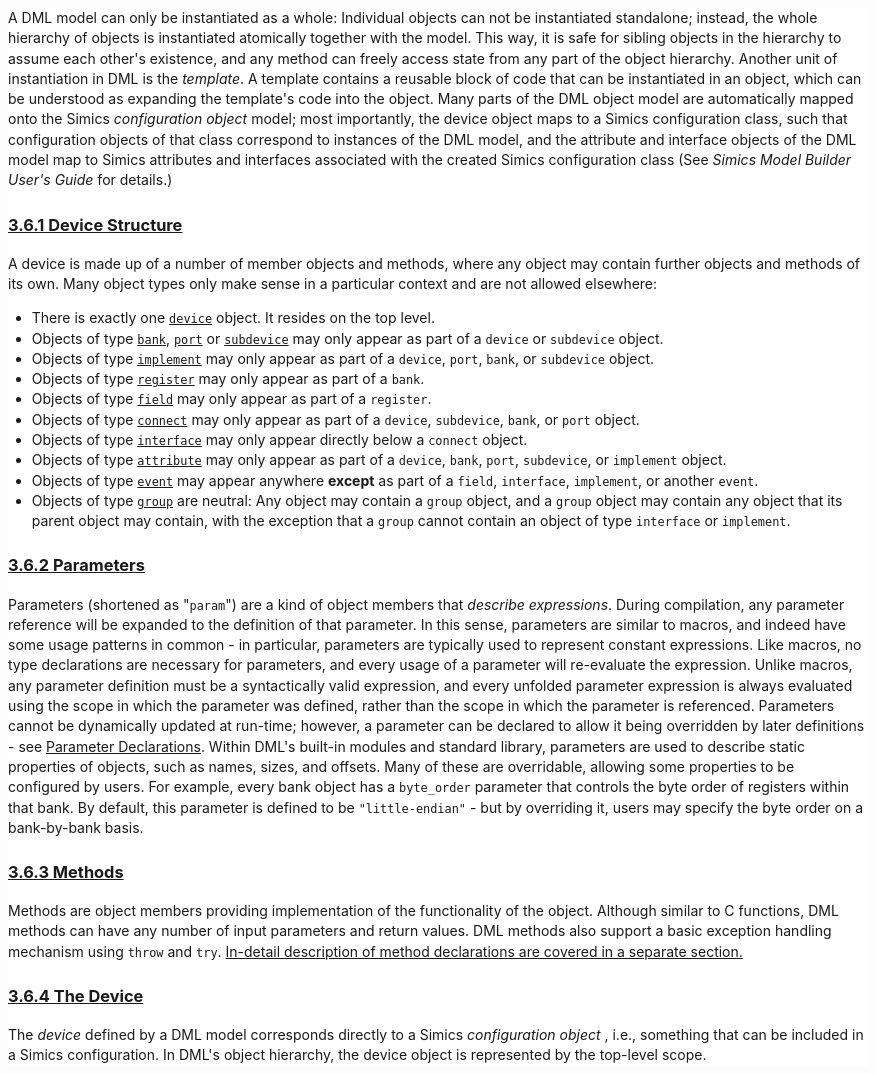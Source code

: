 A DML model can only be instantiated as a whole: Individual objects can not be instantiated standalone; instead, the whole hierarchy of objects is instantiated atomically together with the model. This way, it is safe for sibling objects in the hierarchy to assume each other's existence, and any method can freely access state from any part of the object hierarchy.
Another unit of instantiation in DML is the _template_. A template contains a reusable block of code that can be instantiated in an object, which can be understood as expanding the template's code into the object.
Many parts of the DML object model are automatically mapped onto the Simics _configuration object_ model; most importantly, the device object maps to a Simics configuration class, such that configuration objects of that class correspond to instances of the DML model, and the attribute and interface objects of the DML model map to Simics attributes and interfaces associated with the created Simics configuration class (See _Simics Model Builder User's Guide_ for details.)
### [3.6.1 Device Structure](#device-structure)
A device is made up of a number of member objects and methods, where any object may contain further objects and methods of its own. Many object types only make sense in a particular context and are not allowed elsewhere:
  * There is exactly one [`device`](#the-device) object. It resides on the top level.
  * Objects of type [`bank`](#register-banks), [`port`](#ports) or [`subdevice`](#subdevices) may only appear as part of a `device` or `subdevice` object.
  * Objects of type [`implement`](#implements) may only appear as part of a `device`, `port`, `bank`, or `subdevice` object.
  * Objects of type [`register`](#registers) may only appear as part of a `bank`.
  * Objects of type [`field`](#fields) may only appear as part of a `register`.
  * Objects of type [`connect`](#connects) may only appear as part of a `device`, `subdevice`, `bank`, or `port` object.
  * Objects of type [`interface`](#interfaces) may only appear directly below a `connect` object.
  * Objects of type [`attribute`](#attributes) may only appear as part of a `device`, `bank`, `port`, `subdevice`, or `implement` object.
  * Objects of type [`event`](#events) may appear anywhere **except** as part of a `field`, `interface`, `implement`, or another `event`.
  * Objects of type [`group`](#groups) are neutral: Any object may contain a `group` object, and a `group` object may contain any object that its parent object may contain, with the exception that a `group` cannot contain an object of type `interface` or `implement`.


### [3.6.2 Parameters](#parameters)
Parameters (shortened as "`param`") are a kind of object members that _describe expressions_. During compilation, any parameter reference will be expanded to the definition of that parameter. In this sense, parameters are similar to macros, and indeed have some usage patterns in common - in particular, parameters are typically used to represent constant expressions.
Like macros, no type declarations are necessary for parameters, and every usage of a parameter will re-evaluate the expression. Unlike macros, any parameter definition must be a syntactically valid expression, and every unfolded parameter expression is always evaluated using the scope in which the parameter was defined, rather than the scope in which the parameter is referenced.
Parameters cannot be dynamically updated at run-time; however, a parameter can be declared to allow it being overridden by later definitions - see [Parameter Declarations](#parameter-declarations).
Within DML's built-in modules and standard library, parameters are used to describe static properties of objects, such as names, sizes, and offsets. Many of these are overridable, allowing some properties to be configured by users. For example, every bank object has a `byte_order` parameter that controls the byte order of registers within that bank. By default, this parameter is defined to be `"little-endian"` - but by overriding it, users may specify the byte order on a bank-by-bank basis.
### [3.6.3 Methods](#methods)
Methods are object members providing implementation of the functionality of the object. Although similar to C functions, DML methods can have any number of input parameters and return values. DML methods also support a basic exception handling mechanism using `throw` and `try`.
[In-detail description of method declarations are covered in a separate section.](#methods-detailed)
### [3.6.4 The Device](#the-device)
The _device_ defined by a DML model corresponds directly to a Simics _configuration object_ , i.e., something that can be included in a Simics configuration.
In DML's object hierarchy, the device object is represented by the top-level scope.